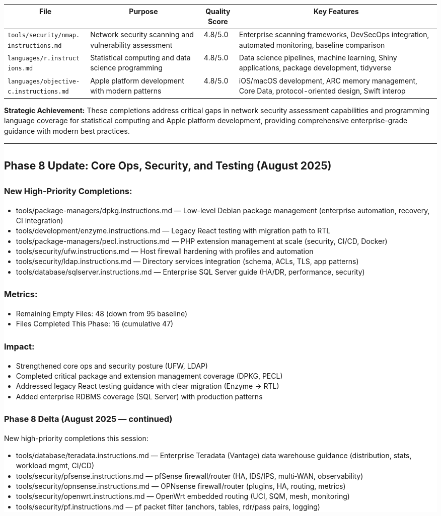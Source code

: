 | File                                    | Purpose                                                | Quality Score | Key Features                                                                                     |
| --------------------------------------- | ------------------------------------------------------ | ------------- | ------------------------------------------------------------------------------------------------ |
| `tools/security/nmap.instructions.md`   | Network security scanning and vulnerability assessment | 4.8/5.0       | Enterprise scanning frameworks, DevSecOps integration, automated monitoring, baseline comparison |
| `languages/r.instructions.md`           | Statistical computing and data science programming     | 4.8/5.0       | Data science pipelines, machine learning, Shiny applications, package development, tidyverse     |
| `languages/objective-c.instructions.md` | Apple platform development with modern patterns        | 4.8/5.0       | iOS/macOS development, ARC memory management, Core Data, protocol-oriented design, Swift interop |

**Strategic Achievement:**
These completions address critical gaps in network security assessment capabilities and programming language coverage for statistical computing and Apple platform development, providing comprehensive enterprise-grade guidance with modern best practices.

---

## Phase 8 Update: Core Ops, Security, and Testing (August 2025)

### New High-Priority Completions:

- tools/package-managers/dpkg.instructions.md — Low-level Debian package management (enterprise automation, recovery, CI integration)
- tools/development/enzyme.instructions.md — Legacy React testing with migration path to RTL
- tools/package-managers/pecl.instructions.md — PHP extension management at scale (security, CI/CD, Docker)
- tools/security/ufw.instructions.md — Host firewall hardening with profiles and automation
- tools/security/ldap.instructions.md — Directory services integration (schema, ACLs, TLS, app patterns)
- tools/database/sqlserver.instructions.md — Enterprise SQL Server guide (HA/DR, performance, security)

### Metrics:

- Remaining Empty Files: 48 (down from 95 baseline)
- Files Completed This Phase: 16 (cumulative 47)

### Impact:

- Strengthened core ops and security posture (UFW, LDAP)
- Completed critical package and extension management coverage (DPKG, PECL)
- Addressed legacy React testing guidance with clear migration (Enzyme → RTL)
- Added enterprise RDBMS coverage (SQL Server) with production patterns

### Phase 8 Delta (August 2025 — continued)

New high-priority completions this session:

- tools/database/teradata.instructions.md — Enterprise Teradata (Vantage) data warehouse guidance (distribution, stats, workload mgmt, CI/CD)
- tools/security/pfsense.instructions.md — pfSense firewall/router (HA, IDS/IPS, multi‑WAN, observability)
- tools/security/opnsense.instructions.md — OPNsense firewall/router (plugins, HA, routing, metrics)
- tools/security/openwrt.instructions.md — OpenWrt embedded routing (UCI, SQM, mesh, monitoring)
- tools/security/pf.instructions.md — pf packet filter (anchors, tables, rdr/pass pairs, logging)
